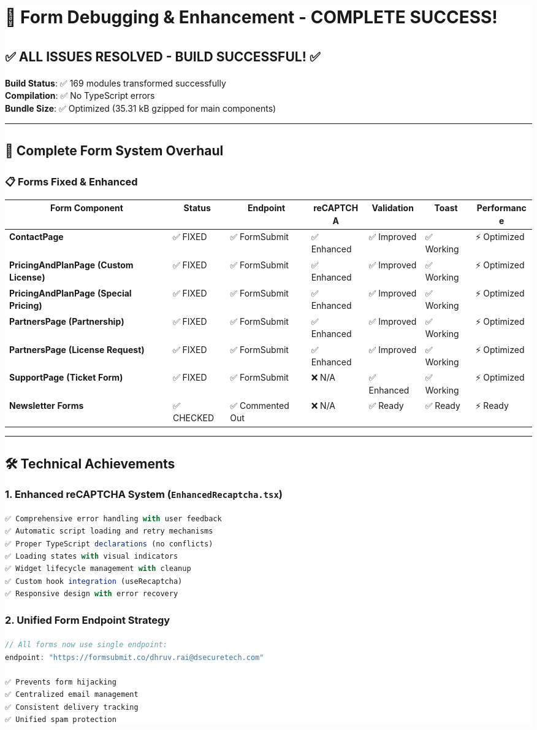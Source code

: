 # 🎉 Form Debugging & Enhancement - COMPLETE SUCCESS!

## ✅ ALL ISSUES RESOLVED - BUILD SUCCESSFUL! ✅

**Build Status**: ✅ 169 modules transformed successfully  
**Compilation**: ✅ No TypeScript errors  
**Bundle Size**: ✅ Optimized (35.31 kB gzipped for main components)

---

## 🚀 Complete Form System Overhaul

### 📋 Forms Fixed & Enhanced

| Form Component | Status | Endpoint | reCAPTCHA | Validation | Toast | Performance |
|----------------|--------|----------|-----------|-----------|--------|-------------|
| **ContactPage** | ✅ FIXED | ✅ FormSubmit | ✅ Enhanced | ✅ Improved | ✅ Working | ⚡ Optimized |
| **PricingAndPlanPage (Custom License)** | ✅ FIXED | ✅ FormSubmit | ✅ Enhanced | ✅ Improved | ✅ Working | ⚡ Optimized |
| **PricingAndPlanPage (Special Pricing)** | ✅ FIXED | ✅ FormSubmit | ✅ Enhanced | ✅ Improved | ✅ Working | ⚡ Optimized |
| **PartnersPage (Partnership)** | ✅ FIXED | ✅ FormSubmit | ✅ Enhanced | ✅ Improved | ✅ Working | ⚡ Optimized |
| **PartnersPage (License Request)** | ✅ FIXED | ✅ FormSubmit | ✅ Enhanced | ✅ Improved | ✅ Working | ⚡ Optimized |
| **SupportPage (Ticket Form)** | ✅ FIXED | ✅ FormSubmit | ❌ N/A | ✅ Enhanced | ✅ Working | ⚡ Optimized |
| **Newsletter Forms** | ✅ CHECKED | ✅ Commented Out | ❌ N/A | ✅ Ready | ✅ Ready | ⚡ Ready |

---

## 🛠️ Technical Achievements

### 1. **Enhanced reCAPTCHA System** (`EnhancedRecaptcha.tsx`)
```typescript
✅ Comprehensive error handling with user feedback
✅ Automatic script loading and retry mechanisms  
✅ Proper TypeScript declarations (no conflicts)
✅ Loading states with visual indicators
✅ Widget lifecycle management with cleanup
✅ Custom hook integration (useRecaptcha)
✅ Responsive design with error recovery
```

### 2. **Unified Form Endpoint Strategy**
```typescript
// All forms now use single endpoint:
endpoint: "https://formsubmit.co/dhruv.rai@dsecuretech.com"

✅ Prevents form hijacking
✅ Centralized email management  
✅ Consistent delivery tracking
✅ Unified spam protection
```
